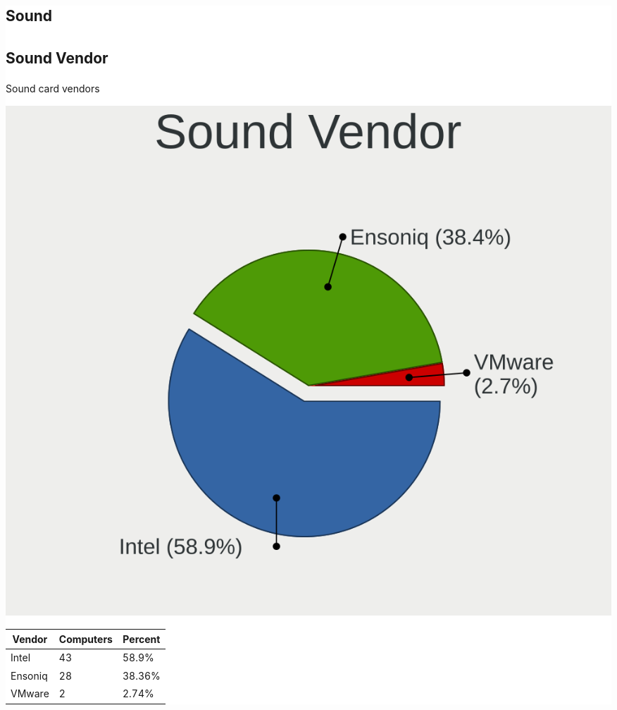 Sound
-----

Sound Vendor
------------

Sound card vendors

![Sound Vendor](./All/images/pie_chart/snd_vendor.svg)


| Vendor  | Computers | Percent |
|---------|-----------|---------|
| Intel   | 43        | 58.9%   |
| Ensoniq | 28        | 38.36%  |
| VMware  | 2         | 2.74%   |
